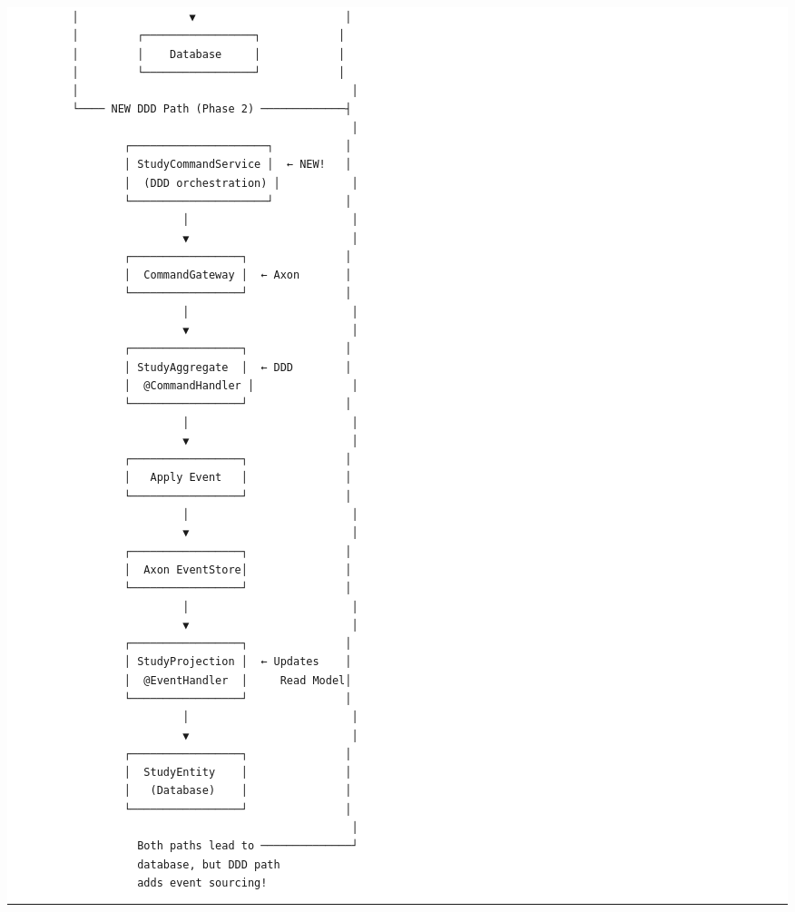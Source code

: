 ```
          │                 ▼                       │
          │         ┌─────────────────┐            │
          │         │    Database     │            │
          │         └─────────────────┘            │
          │                                          │
          └──── NEW DDD Path (Phase 2) ─────────────┤
                                                     │
                  ┌─────────────────────┐           │
                  │ StudyCommandService │  ← NEW!   │
                  │  (DDD orchestration) │           │
                  └─────────────────────┘           │
                           │                         │
                           ▼                         │
                  ┌─────────────────┐               │
                  │  CommandGateway │  ← Axon       │
                  └─────────────────┘               │
                           │                         │
                           ▼                         │
                  ┌─────────────────┐               │
                  │ StudyAggregate  │  ← DDD        │
                  │  @CommandHandler │               │
                  └─────────────────┘               │
                           │                         │
                           ▼                         │
                  ┌─────────────────┐               │
                  │   Apply Event   │               │
                  └─────────────────┘               │
                           │                         │
                           ▼                         │
                  ┌─────────────────┐               │
                  │  Axon EventStore│               │
                  └─────────────────┘               │
                           │                         │
                           ▼                         │
                  ┌─────────────────┐               │
                  │ StudyProjection │  ← Updates    │
                  │  @EventHandler  │     Read Model│
                  └─────────────────┘               │
                           │                         │
                           ▼                         │
                  ┌─────────────────┐               │
                  │  StudyEntity    │               │
                  │   (Database)    │               │
                  └─────────────────┘               │
                                                     │
                    Both paths lead to ──────────────┘
                    database, but DDD path
                    adds event sourcing!
```

---
